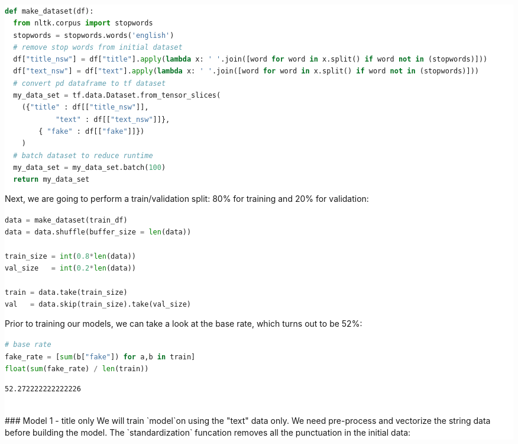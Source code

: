 



```python
def make_dataset(df):
  from nltk.corpus import stopwords
  stopwords = stopwords.words('english')
  # remove stop words from initial dataset
  df["title_nsw"] = df["title"].apply(lambda x: ' '.join([word for word in x.split() if word not in (stopwords)]))
  df["text_nsw"] = df["text"].apply(lambda x: ' '.join([word for word in x.split() if word not in (stopwords)]))
  # convert pd dataframe to tf dataset
  my_data_set = tf.data.Dataset.from_tensor_slices(
    ({"title" : df[["title_nsw"]], 
            "text" : df[["text_nsw"]]}, 
        { "fake" : df[["fake"]]})
    ) 
  # batch dataset to reduce runtime
  my_data_set = my_data_set.batch(100)
  return my_data_set
```

Next, we are going to perform a train/validation split: 80% for training and 20% for validation:


```python
data = make_dataset(train_df)
data = data.shuffle(buffer_size = len(data))

train_size = int(0.8*len(data))
val_size   = int(0.2*len(data))

train = data.take(train_size)
val   = data.skip(train_size).take(val_size)
```

Prior to training our models, we can take a look at the base rate, which turns out to be 52%:


```python
# base rate
fake_rate = [sum(b["fake"]) for a,b in train]
float(sum(fake_rate) / len(train))
```




    52.272222222222226


<br>
### Model 1 - title only
We will train `model`on using the "text" data only. We need pre-process and vectorize the string data before building the model. The `standardization` funcation removes all the punctuation in the initial data:
